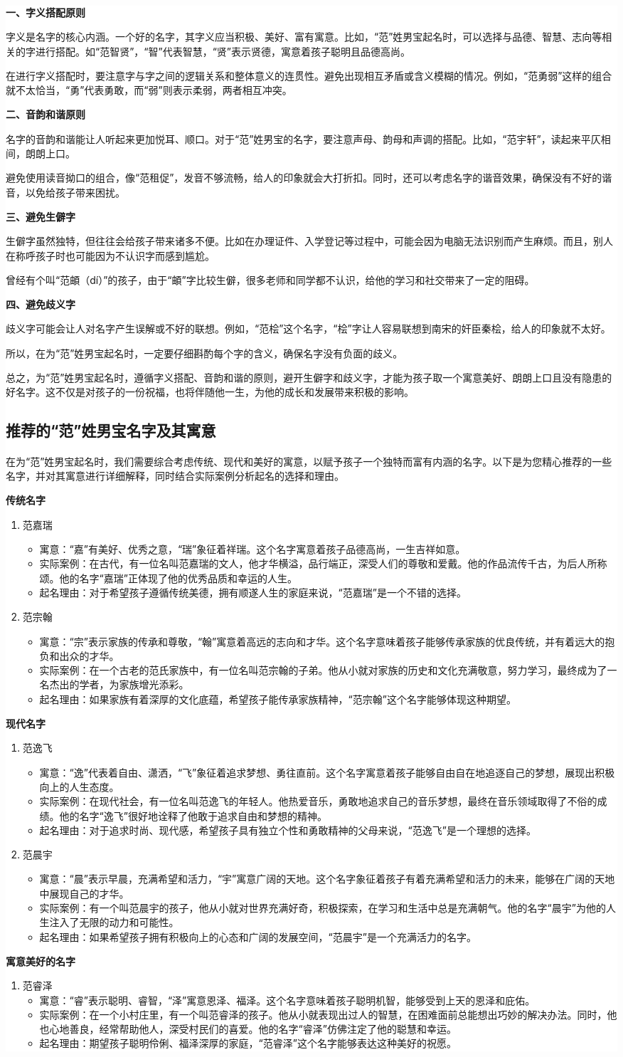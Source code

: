 **一、字义搭配原则**

字义是名字的核心内涵。一个好的名字，其字义应当积极、美好、富有寓意。比如，“范”姓男宝起名时，可以选择与品德、智慧、志向等相关的字进行搭配。如“范智贤”，“智”代表智慧，“贤”表示贤德，寓意着孩子聪明且品德高尚。

在进行字义搭配时，要注意字与字之间的逻辑关系和整体意义的连贯性。避免出现相互矛盾或含义模糊的情况。例如，“范勇弱”这样的组合就不太恰当，“勇”代表勇敢，而“弱”则表示柔弱，两者相互冲突。

**二、音韵和谐原则**

名字的音韵和谐能让人听起来更加悦耳、顺口。对于“范”姓男宝的名字，要注意声母、韵母和声调的搭配。比如，“范宇轩”，读起来平仄相间，朗朗上口。

避免使用读音拗口的组合，像“范租促”，发音不够流畅，给人的印象就会大打折扣。同时，还可以考虑名字的谐音效果，确保没有不好的谐音，以免给孩子带来困扰。

**三、避免生僻字**

生僻字虽然独特，但往往会给孩子带来诸多不便。比如在办理证件、入学登记等过程中，可能会因为电脑无法识别而产生麻烦。而且，别人在称呼孩子时也可能因为不认识字而感到尴尬。

曾经有个叫“范頔（dí）”的孩子，由于“頔”字比较生僻，很多老师和同学都不认识，给他的学习和社交带来了一定的阻碍。

**四、避免歧义字**

歧义字可能会让人对名字产生误解或不好的联想。例如，“范桧”这个名字，“桧”字让人容易联想到南宋的奸臣秦桧，给人的印象就不太好。

所以，在为“范”姓男宝起名时，一定要仔细斟酌每个字的含义，确保名字没有负面的歧义。

总之，为“范”姓男宝起名时，遵循字义搭配、音韵和谐的原则，避开生僻字和歧义字，才能为孩子取一个寓意美好、朗朗上口且没有隐患的好名字。这不仅是对孩子的一份祝福，也将伴随他一生，为他的成长和发展带来积极的影响。
## 推荐的“范”姓男宝名字及其寓意

在为“范”姓男宝起名时，我们需要综合考虑传统、现代和美好的寓意，以赋予孩子一个独特而富有内涵的名字。以下是为您精心推荐的一些名字，并对其寓意进行详细解释，同时结合实际案例分析起名的选择和理由。

**传统名字**

1. 范嘉瑞
    - 寓意：“嘉”有美好、优秀之意，“瑞”象征着祥瑞。这个名字寓意着孩子品德高尚，一生吉祥如意。
    - 实际案例：在古代，有一位名叫范嘉瑞的文人，他才华横溢，品行端正，深受人们的尊敬和爱戴。他的作品流传千古，为后人所称颂。他的名字“嘉瑞”正体现了他的优秀品质和幸运的人生。
    - 起名理由：对于希望孩子遵循传统美德，拥有顺遂人生的家庭来说，“范嘉瑞”是一个不错的选择。

2. 范宗翰
    - 寓意：“宗”表示家族的传承和尊敬，“翰”寓意着高远的志向和才华。这个名字意味着孩子能够传承家族的优良传统，并有着远大的抱负和出众的才华。
    - 实际案例：在一个古老的范氏家族中，有一位名叫范宗翰的子弟。他从小就对家族的历史和文化充满敬意，努力学习，最终成为了一名杰出的学者，为家族增光添彩。
    - 起名理由：如果家族有着深厚的文化底蕴，希望孩子能传承家族精神，“范宗翰”这个名字能够体现这种期望。

**现代名字**

1. 范逸飞
    - 寓意：“逸”代表着自由、潇洒，“飞”象征着追求梦想、勇往直前。这个名字寓意着孩子能够自由自在地追逐自己的梦想，展现出积极向上的人生态度。
    - 实际案例：在现代社会，有一位名叫范逸飞的年轻人。他热爱音乐，勇敢地追求自己的音乐梦想，最终在音乐领域取得了不俗的成绩。他的名字“逸飞”很好地诠释了他敢于追求自由和梦想的精神。
    - 起名理由：对于追求时尚、现代感，希望孩子具有独立个性和勇敢精神的父母来说，“范逸飞”是一个理想的选择。

2. 范晨宇
    - 寓意：“晨”表示早晨，充满希望和活力，“宇”寓意广阔的天地。这个名字象征着孩子有着充满希望和活力的未来，能够在广阔的天地中展现自己的才华。
    - 实际案例：有一个叫范晨宇的孩子，他从小就对世界充满好奇，积极探索，在学习和生活中总是充满朝气。他的名字“晨宇”为他的人生注入了无限的动力和可能性。
    - 起名理由：如果希望孩子拥有积极向上的心态和广阔的发展空间，“范晨宇”是一个充满活力的名字。

**寓意美好的名字**

1. 范睿泽
    - 寓意：“睿”表示聪明、睿智，“泽”寓意恩泽、福泽。这个名字意味着孩子聪明机智，能够受到上天的恩泽和庇佑。
    - 实际案例：在一个小村庄里，有一个叫范睿泽的孩子。他从小就表现出过人的智慧，在困难面前总能想出巧妙的解决办法。同时，他也心地善良，经常帮助他人，深受村民们的喜爱。他的名字“睿泽”仿佛注定了他的聪慧和幸运。
    - 起名理由：期望孩子聪明伶俐、福泽深厚的家庭，“范睿泽”这个名字能够表达这种美好的祝愿。
